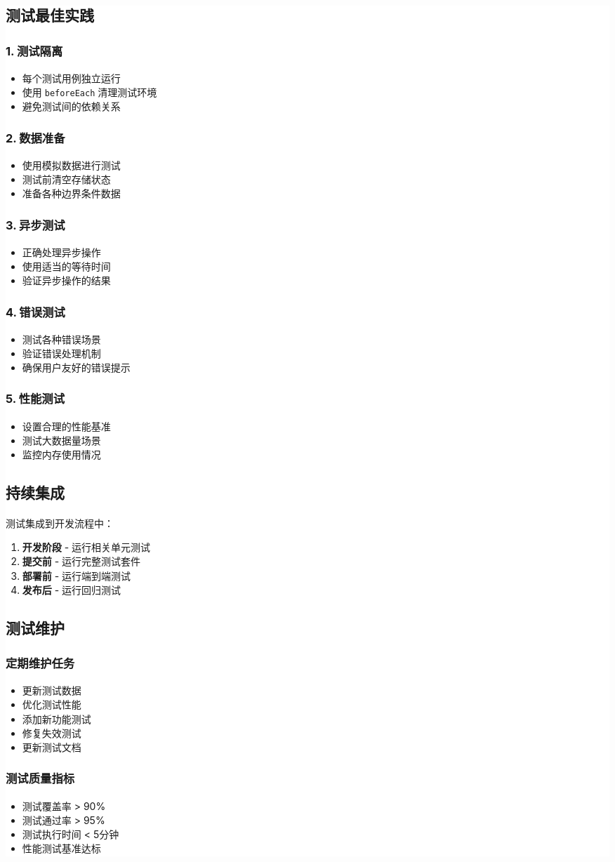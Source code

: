 ## 测试最佳实践

### 1. 测试隔离
- 每个测试用例独立运行
- 使用 `beforeEach` 清理测试环境
- 避免测试间的依赖关系

### 2. 数据准备
- 使用模拟数据进行测试
- 测试前清空存储状态
- 准备各种边界条件数据

### 3. 异步测试
- 正确处理异步操作
- 使用适当的等待时间
- 验证异步操作的结果

### 4. 错误测试
- 测试各种错误场景
- 验证错误处理机制
- 确保用户友好的错误提示

### 5. 性能测试
- 设置合理的性能基准
- 测试大数据量场景
- 监控内存使用情况

## 持续集成

测试集成到开发流程中：

1. **开发阶段** - 运行相关单元测试
2. **提交前** - 运行完整测试套件
3. **部署前** - 运行端到端测试
4. **发布后** - 运行回归测试

## 测试维护

### 定期维护任务
- 更新测试数据
- 优化测试性能
- 添加新功能测试
- 修复失效测试
- 更新测试文档

### 测试质量指标
- 测试覆盖率 > 90%
- 测试通过率 > 95%
- 测试执行时间 < 5分钟
- 性能测试基准达标

